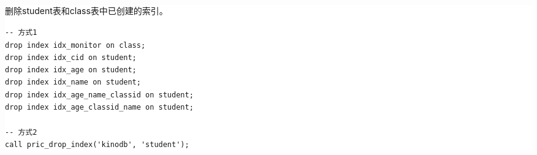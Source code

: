 删除student表和class表中已创建的索引。
```mysql
-- 方式1
drop index idx_monitor on class;
drop index idx_cid on student;
drop index idx_age on student;
drop index idx_name on student;
drop index idx_age_name_classid on student;
drop index idx_age_classid_name on student;

-- 方式2
call pric_drop_index('kinodb', 'student');
```







































